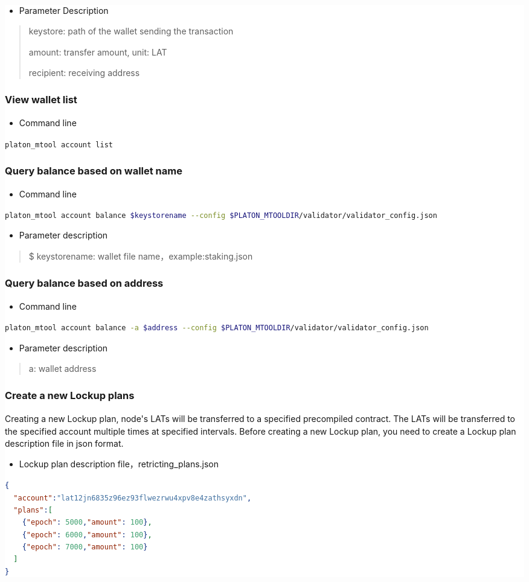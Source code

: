 - Parameter Description

> keystore: path of the wallet sending the transaction
>
> amount: transfer amount, unit: LAT
>
> recipient: receiving address

### View wallet list

- Command line

```bash
platon_mtool account list
```

### Query balance based on wallet name

- Command line

```bash
platon_mtool account balance $keystorename --config $PLATON_MTOOLDIR/validator/validator_config.json
```

- Parameter description

> $ keystorename: wallet file name，example:staking.json

### Query balance based on address

- Command line

```bash
platon_mtool account balance -a $address --config $PLATON_MTOOLDIR/validator/validator_config.json
```

- Parameter description

> a: wallet address

### Create a new Lockup plans

Creating a new Lockup plan, node's LATs will be transferred to a specified precompiled contract. The LATs will be transferred to the specified account multiple times at specified intervals. Before creating a new Lockup plan, you need to create a Lockup plan description file in json format.

- Lockup plan description file，retricting_plans.json

```json
{
  "account":"lat12jn6835z96ez93flwezrwu4xpv8e4zathsyxdn",
  "plans":[
    {"epoch": 5000,"amount": 100},
    {"epoch": 6000,"amount": 100},
    {"epoch": 7000,"amount": 100}
  ]
}
```
